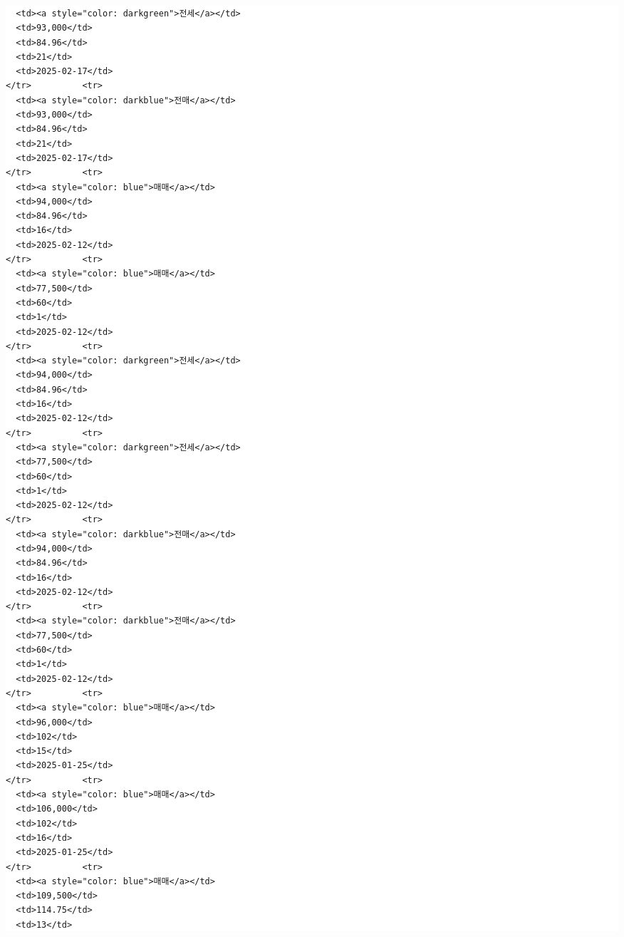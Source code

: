       <td><a style="color: darkgreen">전세</a></td>
      <td>93,000</td>
      <td>84.96</td>
      <td>21</td>
      <td>2025-02-17</td>
    </tr>          <tr>
      <td><a style="color: darkblue">전매</a></td>
      <td>93,000</td>
      <td>84.96</td>
      <td>21</td>
      <td>2025-02-17</td>
    </tr>          <tr>
      <td><a style="color: blue">매매</a></td>
      <td>94,000</td>
      <td>84.96</td>
      <td>16</td>
      <td>2025-02-12</td>
    </tr>          <tr>
      <td><a style="color: blue">매매</a></td>
      <td>77,500</td>
      <td>60</td>
      <td>1</td>
      <td>2025-02-12</td>
    </tr>          <tr>
      <td><a style="color: darkgreen">전세</a></td>
      <td>94,000</td>
      <td>84.96</td>
      <td>16</td>
      <td>2025-02-12</td>
    </tr>          <tr>
      <td><a style="color: darkgreen">전세</a></td>
      <td>77,500</td>
      <td>60</td>
      <td>1</td>
      <td>2025-02-12</td>
    </tr>          <tr>
      <td><a style="color: darkblue">전매</a></td>
      <td>94,000</td>
      <td>84.96</td>
      <td>16</td>
      <td>2025-02-12</td>
    </tr>          <tr>
      <td><a style="color: darkblue">전매</a></td>
      <td>77,500</td>
      <td>60</td>
      <td>1</td>
      <td>2025-02-12</td>
    </tr>          <tr>
      <td><a style="color: blue">매매</a></td>
      <td>96,000</td>
      <td>102</td>
      <td>15</td>
      <td>2025-01-25</td>
    </tr>          <tr>
      <td><a style="color: blue">매매</a></td>
      <td>106,000</td>
      <td>102</td>
      <td>16</td>
      <td>2025-01-25</td>
    </tr>          <tr>
      <td><a style="color: blue">매매</a></td>
      <td>109,500</td>
      <td>114.75</td>
      <td>13</td>